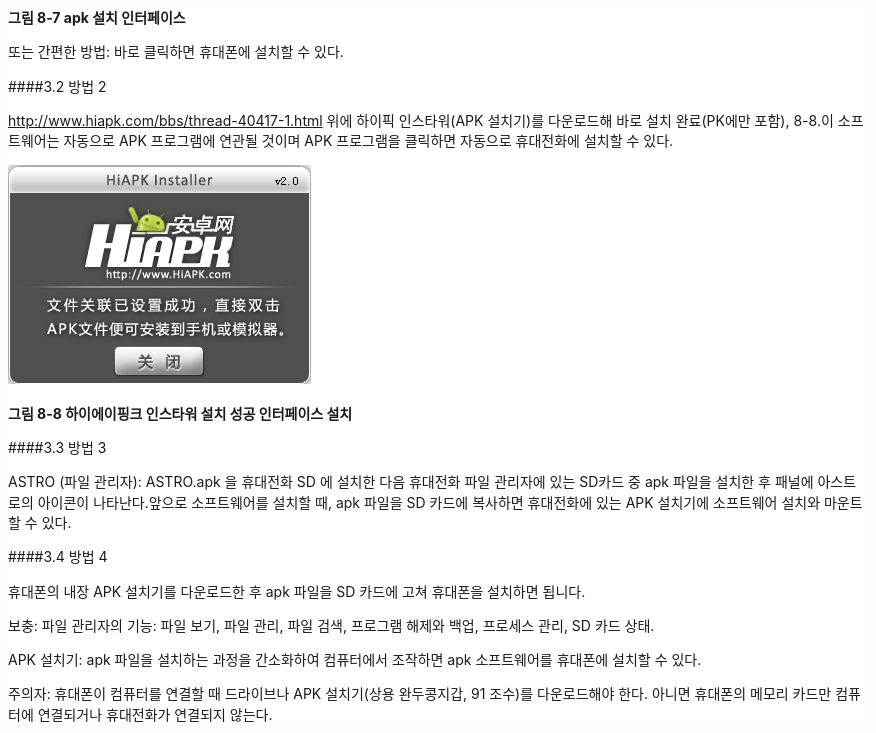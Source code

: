 **그림 8-7 apk 설치 인터페이스**



또는 간편한 방법: 바로 클릭하면 휴대폰에 설치할 수 있다.

####3.2 방법 2

http://www.hiapk.com/bbs/thread-40417-1.html 위에 하이픽 인스타워(APK 설치기)를 다운로드해 바로 설치 완료(PK에만 포함), 8-8.이 소프트웨어는 자동으로 APK 프로그램에 연관될 것이며 APK 프로그램을 클릭하면 자동으로 휴대전화에 설치할 수 있다.

![img](img/32.png)

**그림 8-8 하이에이핑크 인스타워 설치 성공 인터페이스 설치**



####3.3 방법 3

ASTRO (파일 관리자): ASTRO.apk 을 휴대전화 SD 에 설치한 다음 휴대전화 파일 관리자에 있는 SD카드 중 apk 파일을 설치한 후 패널에 아스트로의 아이콘이 나타난다.앞으로 소프트웨어를 설치할 때, apk 파일을 SD 카드에 복사하면 휴대전화에 있는 APK 설치기에 소프트웨어 설치와 마운트할 수 있다.

####3.4 방법 4

휴대폰의 내장 APK 설치기를 다운로드한 후 apk 파일을 SD 카드에 고쳐 휴대폰을 설치하면 됩니다.

보충: 파일 관리자의 기능: 파일 보기, 파일 관리, 파일 검색, 프로그램 해제와 백업, 프로세스 관리, SD 카드 상태.

APK 설치기: apk 파일을 설치하는 과정을 간소화하여 컴퓨터에서 조작하면 apk 소프트웨어를 휴대폰에 설치할 수 있다.

주의자: 휴대폰이 컴퓨터를 연결할 때 드라이브나 APK 설치기(상용 완두콩지갑, 91 조수)를 다운로드해야 한다. 아니면 휴대폰의 메모리 카드만 컴퓨터에 연결되거나 휴대전화가 연결되지 않는다.